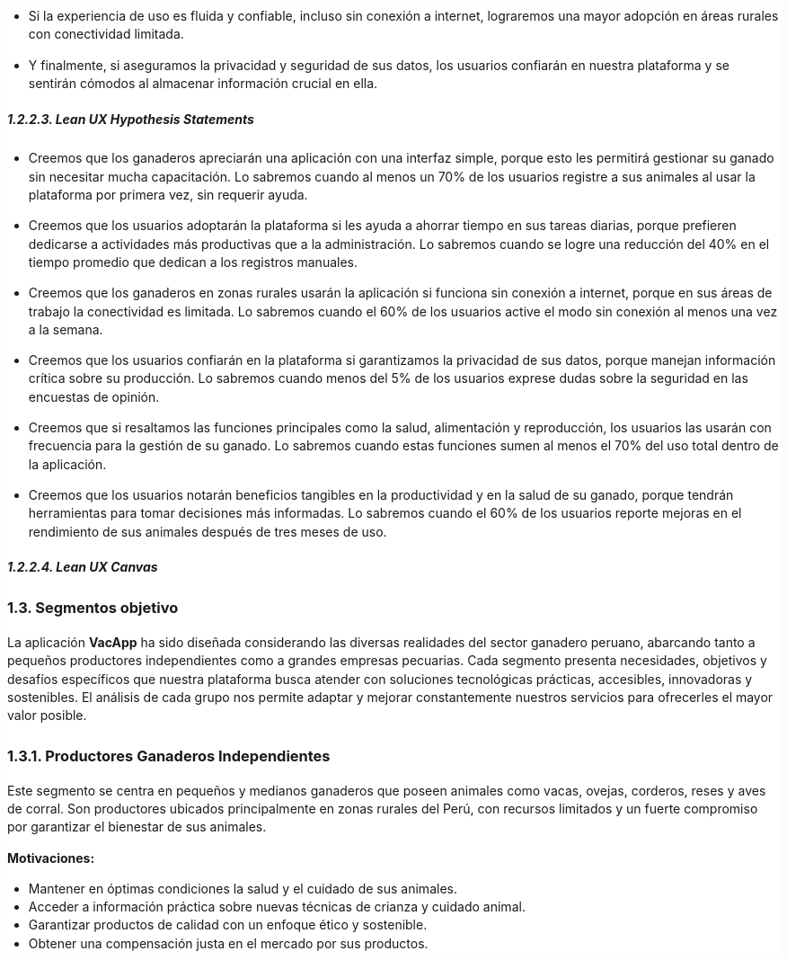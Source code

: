 - Si la experiencia de uso es fluida y confiable, incluso sin conexión a internet, lograremos una mayor adopción en áreas rurales con conectividad limitada.

- Y finalmente, si aseguramos la privacidad y seguridad de sus datos, los usuarios confiarán en nuestra plataforma y se sentirán cómodos al almacenar información crucial en ella.

##### 1.2.2.3. Lean UX Hypothesis Statements

- Creemos que los ganaderos apreciarán una aplicación con una interfaz simple, porque esto les permitirá gestionar su ganado sin necesitar mucha capacitación. Lo sabremos cuando al menos un 70% de los usuarios registre a sus animales al usar la plataforma por primera vez, sin requerir ayuda.

- Creemos que los usuarios adoptarán la plataforma si les ayuda a ahorrar tiempo en sus tareas diarias, porque prefieren dedicarse a actividades más productivas que a la administración. Lo sabremos cuando se logre una reducción del 40% en el tiempo promedio que dedican a los registros manuales.

- Creemos que los ganaderos en zonas rurales usarán la aplicación si funciona sin conexión a internet, porque en sus áreas de trabajo la conectividad es limitada. Lo sabremos cuando el 60% de los usuarios active el modo sin conexión al menos una vez a la semana.

- Creemos que los usuarios confiarán en la plataforma si garantizamos la privacidad de sus datos, porque manejan información crítica sobre su producción. Lo sabremos cuando menos del 5% de los usuarios exprese dudas sobre la seguridad en las encuestas de opinión.

- Creemos que si resaltamos las funciones principales como la salud, alimentación y reproducción, los usuarios las usarán con frecuencia para la gestión de su ganado. Lo sabremos cuando estas funciones sumen al menos el 70% del uso total dentro de la aplicación.

- Creemos que los usuarios notarán beneficios tangibles en la productividad y en la salud de su ganado, porque tendrán herramientas para tomar decisiones más informadas. Lo sabremos cuando el 60% de los usuarios reporte mejoras en el rendimiento de sus animales después de tres meses de uso.

##### 1.2.2.4. Lean UX Canvas

### 1.3. Segmentos objetivo

La aplicación **VacApp** ha sido diseñada considerando las diversas realidades del sector ganadero peruano, abarcando tanto a pequeños productores independientes como a grandes empresas pecuarias. Cada segmento presenta necesidades, objetivos y desafíos específicos que nuestra plataforma busca atender con soluciones tecnológicas prácticas, accesibles, innovadoras y sostenibles.
El análisis de cada grupo nos permite adaptar y mejorar constantemente nuestros servicios para ofrecerles el mayor valor posible.

### 1.3.1. Productores Ganaderos Independientes

Este segmento se centra en pequeños y medianos ganaderos que poseen animales como vacas, ovejas, corderos, reses y aves de corral. Son productores ubicados principalmente en zonas rurales del Perú, con recursos limitados y un fuerte compromiso por garantizar el bienestar de sus animales.

**Motivaciones:**

- Mantener en óptimas condiciones la salud y el cuidado de sus animales.
- Acceder a información práctica sobre nuevas técnicas de crianza y cuidado animal.
- Garantizar productos de calidad con un enfoque ético y sostenible.
- Obtener una compensación justa en el mercado por sus productos.
